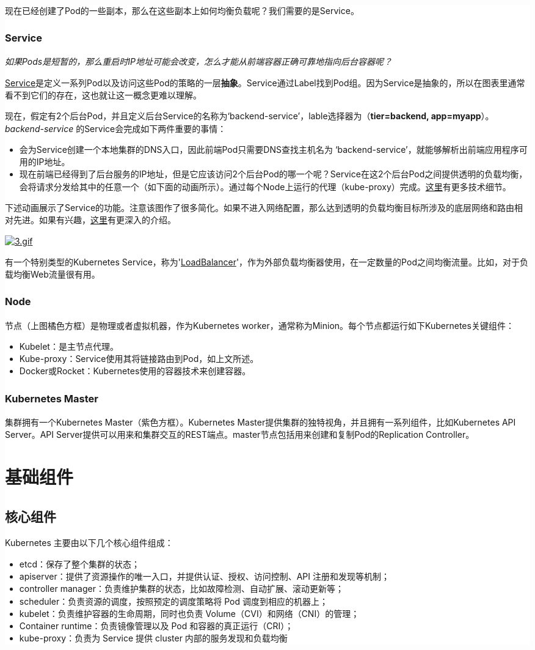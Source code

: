 现在已经创建了Pod的一些副本，那么在这些副本上如何均衡负载呢？我们需要的是Service。

### Service

*如果Pods是短暂的，那么重启时IP地址可能会改变，怎么才能从前端容器正确可靠地指向后台容器呢？*

[Service](http://kubernetes.io/v1.1/docs/user-guide/services.html)是定义一系列Pod以及访问这些Pod的策略的一层**抽象**。Service通过Label找到Pod组。因为Service是抽象的，所以在图表里通常看不到它们的存在，这也就让这一概念更难以理解。

现在，假定有2个后台Pod，并且定义后台Service的名称为‘backend\-service’，lable选择器为（**tier=backend, app=myapp**）。*backend\-service* 的Service会完成如下两件重要的事情：

*
    会为Service创建一个本地集群的DNS入口，因此前端Pod只需要DNS查找主机名为 ‘backend\-service’，就能够解析出前端应用程序可用的IP地址。
*
    现在前端已经得到了后台服务的IP地址，但是它应该访问2个后台Pod的哪一个呢？Service在这2个后台Pod之间提供透明的负载均衡，会将请求分发给其中的任意一个（如下面的动画所示）。通过每个Node上运行的代理（kube\-proxy）完成。[这里](http://kubernetes.io/v1.1/docs/user-guide/services.html#virtual-ips-and-service-proxies)有更多技术细节。

下述动画展示了Service的功能。注意该图作了很多简化。如果不进入网络配置，那么达到透明的负载均衡目标所涉及的底层网络和路由相对先进。如果有兴趣，[这里](http://www.dasblinkenlichten.com/kubernetes-101-networking/)有更深入的介绍。

[![3.gif](http://dockone.io/uploads/article/20151230/125bbccce0b3bbf42abab0e520d9250b.gif "3.gif")](http://dockone.io/uploads/article/20151230/125bbccce0b3bbf42abab0e520d9250b.gif)

有一个特别类型的Kubernetes Service，称为'[LoadBalancer](http://kubernetes.io/v1.1/docs/user-guide/services.html#type-loadbalancer)'，作为外部负载均衡器使用，在一定数量的Pod之间均衡流量。比如，对于负载均衡Web流量很有用。

### Node

节点（上图橘色方框）是物理或者虚拟机器，作为Kubernetes worker，通常称为Minion。每个节点都运行如下Kubernetes关键组件：

*   Kubelet：是主节点代理。
*   Kube\-proxy：Service使用其将链接路由到Pod，如上文所述。
*   Docker或Rocket：Kubernetes使用的容器技术来创建容器。

### Kubernetes Master

集群拥有一个Kubernetes Master（紫色方框）。Kubernetes Master提供集群的独特视角，并且拥有一系列组件，比如Kubernetes API Server。API Server提供可以用来和集群交互的REST端点。master节点包括用来创建和复制Pod的Replication Controller。




# 基础组件

## 核心组件

Kubernetes 主要由以下几个核心组件组成：

*   etcd：保存了整个集群的状态；
*   apiserver：提供了资源操作的唯一入口，并提供认证、授权、访问控制、API 注册和发现等机制；
*   controller manager：负责维护集群的状态，比如故障检测、自动扩展、滚动更新等；
*   scheduler：负责资源的调度，按照预定的调度策略将 Pod 调度到相应的机器上；
*   kubelet：负责维护容器的生命周期，同时也负责 Volume（CVI）和网络（CNI）的管理；
*   Container runtime：负责镜像管理以及 Pod 和容器的真正运行（CRI）；
*   kube\-proxy：负责为 Service 提供 cluster 内部的服务发现和负载均衡
